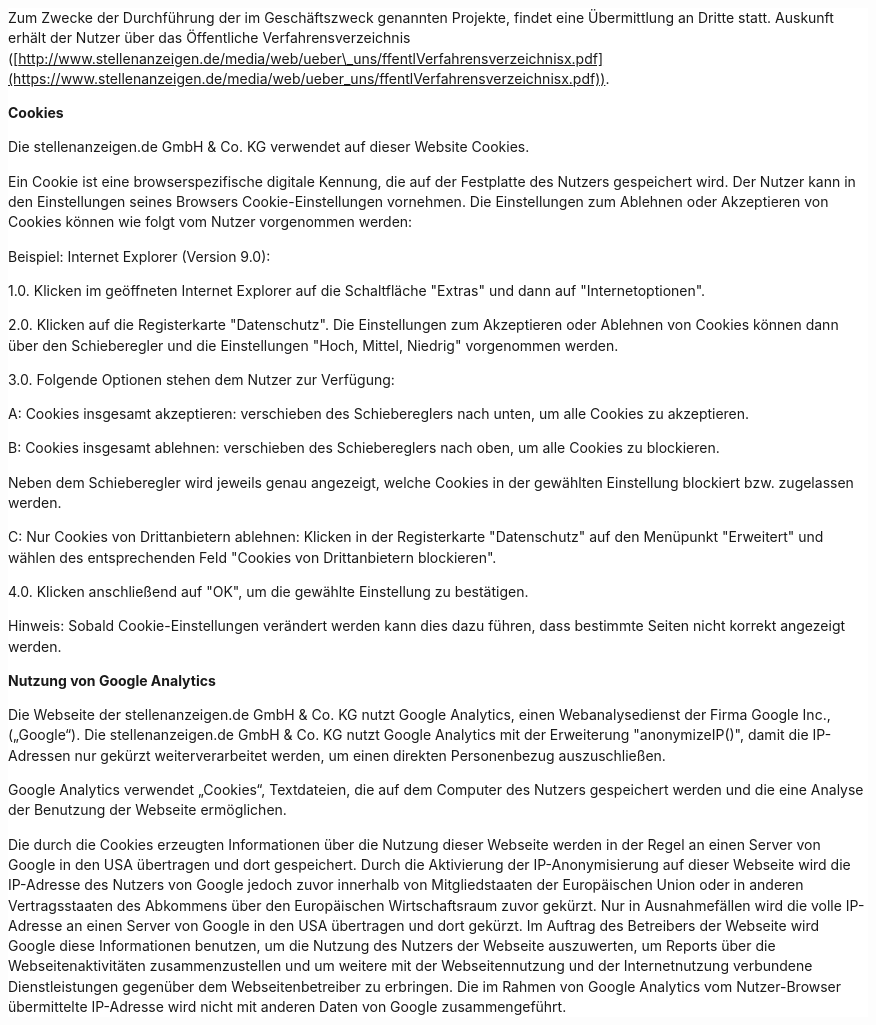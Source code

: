 Zum Zwecke der Durchführung der im Geschäftszweck genannten Projekte, findet eine Übermittlung an Dritte statt. Auskunft erhält der Nutzer über das Öffentliche Verfahrensverzeichnis ([http://www.stellenanzeigen.de/media/web/ueber\_uns/ffentlVerfahrensverzeichnisx.pdf](https://www.stellenanzeigen.de/media/web/ueber_uns/ffentlVerfahrensverzeichnisx.pdf)).

**Cookies**

Die stellenanzeigen.de GmbH & Co. KG verwendet auf dieser Website Cookies.

Ein Cookie ist eine browserspezifische digitale Kennung, die auf der Festplatte des Nutzers gespeichert wird. Der Nutzer kann in den Einstellungen seines Browsers Cookie-Einstellungen vornehmen. Die Einstellungen zum Ablehnen oder Akzeptieren von Cookies können wie folgt vom Nutzer vorgenommen werden:

Beispiel: Internet Explorer (Version 9.0):

1.0. Klicken im geöffneten Internet Explorer auf die Schaltfläche "Extras" und dann auf "Internetoptionen".

2.0. Klicken auf die Registerkarte "Datenschutz". Die Einstellungen zum Akzeptieren oder Ablehnen von Cookies können dann über den Schieberegler und die Einstellungen "Hoch, Mittel, Niedrig" vorgenommen werden.

3.0. Folgende Optionen stehen dem Nutzer zur Verfügung:

A: Cookies insgesamt akzeptieren: verschieben des Schiebereglers nach unten, um alle Cookies zu akzeptieren.

B: Cookies insgesamt ablehnen: verschieben des Schiebereglers nach oben, um alle Cookies zu blockieren.

Neben dem Schieberegler wird jeweils genau angezeigt, welche Cookies in der gewählten Einstellung blockiert bzw. zugelassen werden.

C: Nur Cookies von Drittanbietern ablehnen: Klicken in der Registerkarte "Datenschutz" auf den Menüpunkt "Erweitert" und wählen des entsprechenden Feld "Cookies von Drittanbietern blockieren".

4.0. Klicken anschließend auf "OK", um die gewählte Einstellung zu bestätigen.

Hinweis: Sobald Cookie-Einstellungen verändert werden kann dies dazu führen, dass bestimmte Seiten nicht korrekt angezeigt werden.

**Nutzung von Google Analytics**

Die Webseite der stellenanzeigen.de GmbH & Co. KG nutzt Google Analytics, einen Webanalysedienst der Firma Google Inc., („Google“). Die stellenanzeigen.de GmbH & Co. KG nutzt Google Analytics mit der Erweiterung "anonymizeIP()", damit die IP-Adressen nur gekürzt weiterverarbeitet werden, um einen direkten Personenbezug auszuschließen.

Google Analytics verwendet „Cookies“, Textdateien, die auf dem Computer des Nutzers gespeichert werden und die eine Analyse der Benutzung der Webseite ermöglichen.

Die durch die Cookies erzeugten Informationen über die Nutzung dieser Webseite werden in der Regel an einen Server von Google in den USA übertragen und dort gespeichert. Durch die Aktivierung der IP-Anonymisierung auf dieser Webseite wird die IP-Adresse des Nutzers von Google jedoch zuvor innerhalb von Mitgliedstaaten der Europäischen Union oder in anderen Vertragsstaaten des Abkommens über den Europäischen Wirtschaftsraum zuvor gekürzt. Nur in Ausnahmefällen wird die volle IP-Adresse an einen Server von Google in den USA übertragen und dort gekürzt. Im Auftrag des Betreibers der Webseite wird Google diese Informationen benutzen, um die Nutzung des Nutzers der Webseite auszuwerten, um Reports über die Webseitenaktivitäten zusammenzustellen und um weitere mit der Webseitennutzung und der Internetnutzung verbundene Dienstleistungen gegenüber dem Webseitenbetreiber zu erbringen. Die im Rahmen von Google Analytics vom Nutzer-Browser übermittelte IP-Adresse wird nicht mit anderen Daten von Google zusammengeführt.
